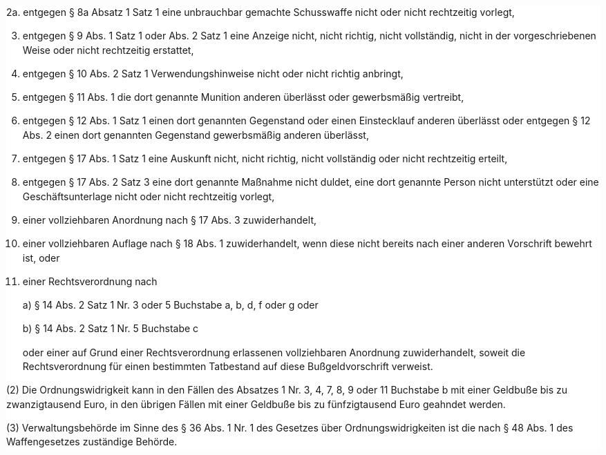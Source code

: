 
2a. entgegen § 8a Absatz 1 Satz 1 eine unbrauchbar gemachte Schusswaffe
    nicht oder nicht rechtzeitig vorlegt,


3.  entgegen § 9 Abs. 1 Satz 1 oder Abs. 2 Satz 1 eine Anzeige nicht,
    nicht richtig, nicht vollständig, nicht in der vorgeschriebenen Weise
    oder nicht rechtzeitig erstattet,


4.  entgegen § 10 Abs. 2 Satz 1 Verwendungshinweise nicht oder nicht
    richtig anbringt,


5.  entgegen § 11 Abs. 1 die dort genannte Munition anderen überlässt oder
    gewerbsmäßig vertreibt,


6.  entgegen § 12 Abs. 1 Satz 1 einen dort genannten Gegenstand oder einen
    Einstecklauf anderen überlässt oder entgegen § 12 Abs. 2 einen dort
    genannten Gegenstand gewerbsmäßig anderen überlässt,


7.  entgegen § 17 Abs. 1 Satz 1 eine Auskunft nicht, nicht richtig, nicht
    vollständig oder nicht rechtzeitig erteilt,


8.  entgegen § 17 Abs. 2 Satz 3 eine dort genannte Maßnahme nicht duldet,
    eine dort genannte Person nicht unterstützt oder eine
    Geschäftsunterlage nicht oder nicht rechtzeitig vorlegt,


9.  einer vollziehbaren Anordnung nach § 17 Abs. 3 zuwiderhandelt,


10. einer vollziehbaren Auflage nach § 18 Abs. 1 zuwiderhandelt, wenn
    diese nicht bereits nach einer anderen Vorschrift bewehrt ist, oder


11. einer Rechtsverordnung nach

    a)  § 14 Abs. 2 Satz 1 Nr. 3 oder 5 Buchstabe a, b, d, f oder g oder


    b)  § 14 Abs. 2 Satz 1 Nr. 5 Buchstabe c




    oder einer auf Grund einer Rechtsverordnung erlassenen vollziehbaren
    Anordnung zuwiderhandelt, soweit die Rechtsverordnung für einen
    bestimmten Tatbestand auf diese Bußgeldvorschrift verweist.




(2) Die Ordnungswidrigkeit kann in den Fällen des Absatzes 1 Nr. 3, 4,
7, 8, 9 oder 11 Buchstabe b mit einer Geldbuße bis zu zwanzigtausend
Euro, in den übrigen Fällen mit einer Geldbuße bis zu fünfzigtausend
Euro geahndet werden.

(3) Verwaltungsbehörde im Sinne des § 36 Abs. 1 Nr. 1 des Gesetzes
über Ordnungswidrigkeiten ist die nach § 48 Abs. 1 des Waffengesetzes
zuständige Behörde.
